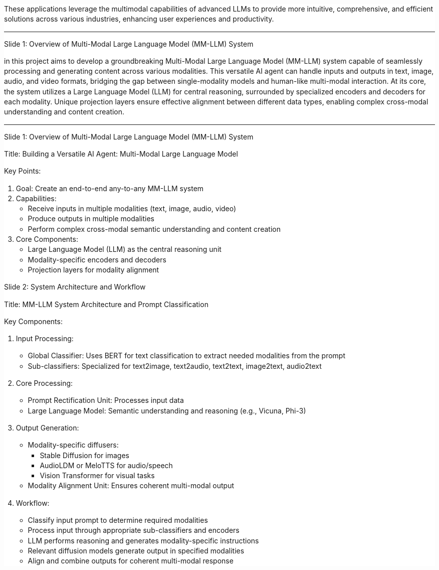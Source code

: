 These applications leverage the multimodal capabilities of advanced LLMs to provide more intuitive, comprehensive, and efficient solutions across various industries, enhancing user experiences and productivity.

---

Slide 1: Overview of Multi-Modal Large Language Model (MM-LLM) System

in this project aims to develop a groundbreaking Multi-Modal Large Language Model (MM-LLM) system capable of seamlessly processing and generating content across various modalities. This versatile AI agent can handle inputs and outputs in text, image, audio, and video formats, bridging the gap between single-modality models and human-like multi-modal interaction.
At its core, the system utilizes a Large Language Model (LLM) for central reasoning, surrounded by specialized encoders and decoders for each modality. Unique projection layers ensure effective alignment between different data types, enabling complex cross-modal understanding and content creation.

---

Slide 1: Overview of Multi-Modal Large Language Model (MM-LLM) System

Title: Building a Versatile AI Agent: Multi-Modal Large Language Model

Key Points:

1. Goal: Create an end-to-end any-to-any MM-LLM system
2. Capabilities:
   - Receive inputs in multiple modalities (text, image, audio, video)
   - Produce outputs in multiple modalities
   - Perform complex cross-modal semantic understanding and content creation
3. Core Components:
   - Large Language Model (LLM) as the central reasoning unit
   - Modality-specific encoders and decoders
   - Projection layers for modality alignment

Slide 2: System Architecture and Workflow

Title: MM-LLM System Architecture and Prompt Classification

Key Components:

1. Input Processing:

   - Global Classifier: Uses BERT for text classification to extract needed modalities from the prompt
   - Sub-classifiers: Specialized for text2image, text2audio, text2text, image2text, audio2text

2. Core Processing:

   - Prompt Rectification Unit: Processes input data
   - Large Language Model: Semantic understanding and reasoning (e.g., Vicuna, Phi-3)

3. Output Generation:

   - Modality-specific diffusers:
     - Stable Diffusion for images
     - AudioLDM or MeloTTS for audio/speech
     - Vision Transformer for visual tasks
   - Modality Alignment Unit: Ensures coherent multi-modal output

4. Workflow:
   - Classify input prompt to determine required modalities
   - Process input through appropriate sub-classifiers and encoders
   - LLM performs reasoning and generates modality-specific instructions
   - Relevant diffusion models generate output in specified modalities
   - Align and combine outputs for coherent multi-modal response
